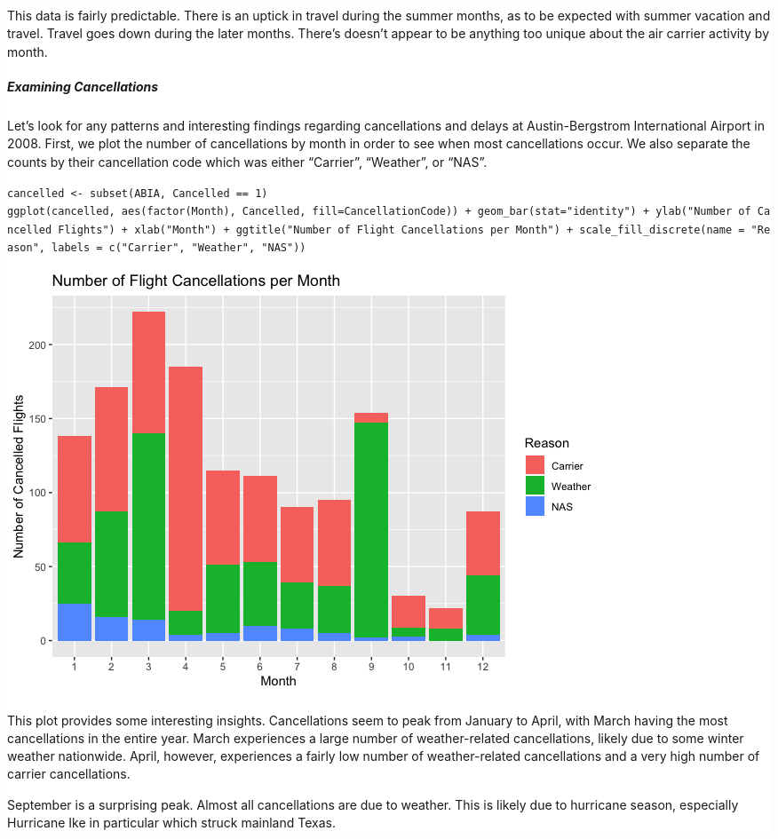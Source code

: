 This data is fairly predictable. There is an uptick in travel during the
summer months, as to be expected with summer vacation and travel. Travel
goes down during the later months. There’s doesn’t appear to be anything
too unique about the air carrier activity by month.

##### Examining Cancellations

Let’s look for any patterns and interesting findings regarding
cancellations and delays at Austin-Bergstrom International Airport in
2008. First, we plot the number of cancellations by month in order to
see when most cancellations occur. We also separate the counts by their
cancellation code which was either “Carrier”, “Weather”, or “NAS”.

    cancelled <- subset(ABIA, Cancelled == 1)
    ggplot(cancelled, aes(factor(Month), Cancelled, fill=CancellationCode)) + geom_bar(stat="identity") + ylab("Number of Cancelled Flights") + xlab("Month") + ggtitle("Number of Flight Cancellations per Month") + scale_fill_discrete(name = "Reason", labels = c("Carrier", "Weather", "NAS"))

![](Exercises_files/figure-markdown_strict/unnamed-chunk-10-1.png)

This plot provides some interesting insights. Cancellations seem to peak
from January to April, with March having the most cancellations in the
entire year. March experiences a large number of weather-related
cancellations, likely due to some winter weather nationwide. April,
however, experiences a fairly low number of weather-related
cancellations and a very high number of carrier cancellations.

September is a surprising peak. Almost all cancellations are due to
weather. This is likely due to hurricane season, especially Hurricane
Ike in particular which struck mainland Texas.
